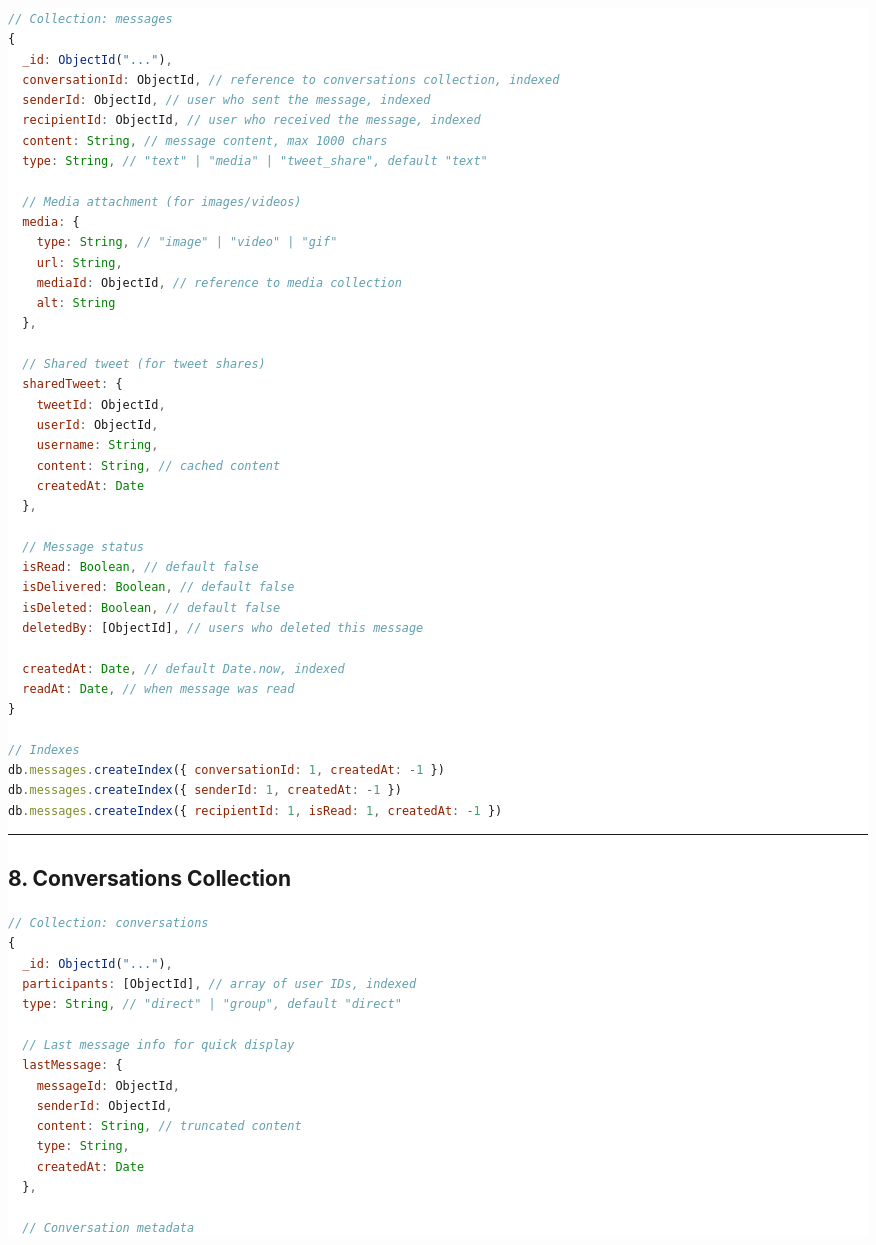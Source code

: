 ```javascript
// Collection: messages
{
  _id: ObjectId("..."),
  conversationId: ObjectId, // reference to conversations collection, indexed
  senderId: ObjectId, // user who sent the message, indexed
  recipientId: ObjectId, // user who received the message, indexed
  content: String, // message content, max 1000 chars
  type: String, // "text" | "media" | "tweet_share", default "text"
  
  // Media attachment (for images/videos)
  media: {
    type: String, // "image" | "video" | "gif"
    url: String,
    mediaId: ObjectId, // reference to media collection
    alt: String
  },
  
  // Shared tweet (for tweet shares)
  sharedTweet: {
    tweetId: ObjectId,
    userId: ObjectId,
    username: String,
    content: String, // cached content
    createdAt: Date
  },
  
  // Message status
  isRead: Boolean, // default false
  isDelivered: Boolean, // default false
  isDeleted: Boolean, // default false
  deletedBy: [ObjectId], // users who deleted this message
  
  createdAt: Date, // default Date.now, indexed
  readAt: Date, // when message was read
}

// Indexes
db.messages.createIndex({ conversationId: 1, createdAt: -1 })
db.messages.createIndex({ senderId: 1, createdAt: -1 })
db.messages.createIndex({ recipientId: 1, isRead: 1, createdAt: -1 })
```

---

## 8. Conversations Collection

```javascript
// Collection: conversations
{
  _id: ObjectId("..."),
  participants: [ObjectId], // array of user IDs, indexed
  type: String, // "direct" | "group", default "direct"
  
  // Last message info for quick display
  lastMessage: {
    messageId: ObjectId,
    senderId: ObjectId,
    content: String, // truncated content
    type: String,
    createdAt: Date
  },
  
  // Conversation metadata
```